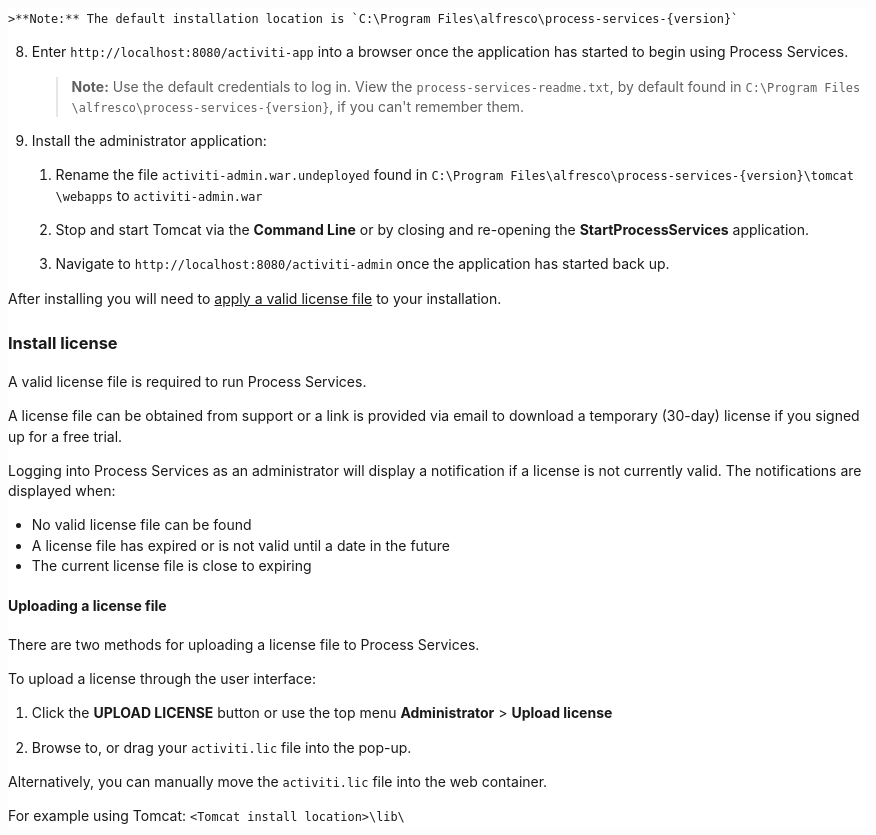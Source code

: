     >**Note:** The default installation location is `C:\Program Files\alfresco\process-services-{version}`

8.  Enter `http://localhost:8080/activiti-app` into a browser once the application has started to begin using Process Services.

    >**Note:** Use the default credentials to log in. View the `process-services-readme.txt`, by default found in `C:\Program Files\alfresco\process-services-{version}`, if you can't remember them.

9.  Install the administrator application:

    1.  Rename the file `activiti-admin.war.undeployed` found in `C:\Program Files\alfresco\process-services-{version}\tomcat\webapps` to `activiti-admin.war`

    2.  Stop and start Tomcat via the **Command Line** or by closing and re-opening the **StartProcessServices** application.

    3.  Navigate to `http://localhost:8080/activiti-admin` once the application has started back up.

After installing you will need to [apply a valid license file](#install-license) to your installation.

### Install license

A valid license file is required to run Process Services.

A license file can be obtained from support or a link is provided via email to download a temporary (30-day) 
license if you signed up for a free trial.

Logging into Process Services as an administrator will display a notification if a license is not currently valid. 
The notifications are displayed when:

* No valid license file can be found
* A license file has expired or is not valid until a date in the future
* The current license file is close to expiring

#### Uploading a license file

There are two methods for uploading a license file to Process Services.

To upload a license through the user interface:

1.  Click the **UPLOAD LICENSE** button or use the top menu **Administrator** > **Upload license**

2.  Browse to, or drag your `activiti.lic` file into the pop-up.

Alternatively, you can manually move the `activiti.lic` file into the web container.

For example using Tomcat: `<Tomcat install location>\lib\`
